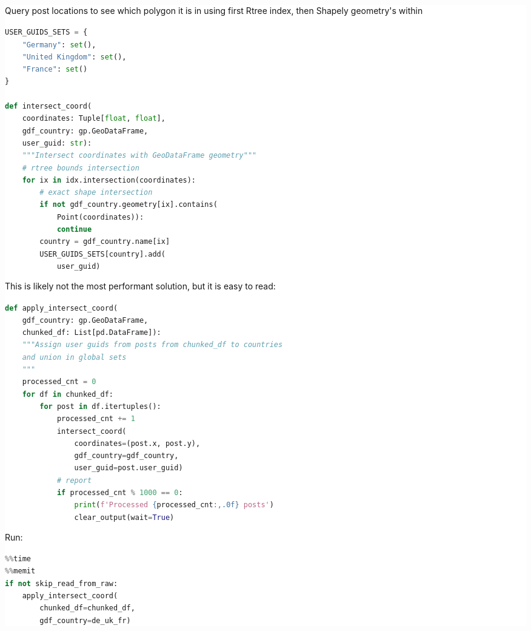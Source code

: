 Query post locations to see which polygon it is in
using first Rtree index, then Shapely geometry's within

```python
USER_GUIDS_SETS = {
    "Germany": set(),
    "United Kingdom": set(),
    "France": set()
}

def intersect_coord(
    coordinates: Tuple[float, float],
    gdf_country: gp.GeoDataFrame,
    user_guid: str):
    """Intersect coordinates with GeoDataFrame geometry"""
    # rtree bounds intersection
    for ix in idx.intersection(coordinates):
        # exact shape intersection
        if not gdf_country.geometry[ix].contains(
            Point(coordinates)):
            continue
        country = gdf_country.name[ix]
        USER_GUIDS_SETS[country].add(
            user_guid)
```

This is likely not the most performant solution, but it is easy to read:

```python
def apply_intersect_coord(
    gdf_country: gp.GeoDataFrame,
    chunked_df: List[pd.DataFrame]):
    """Assign user guids from posts from chunked_df to countries
    and union in global sets
    """
    processed_cnt = 0
    for df in chunked_df:
        for post in df.itertuples():
            processed_cnt += 1
            intersect_coord(
                coordinates=(post.x, post.y),
                gdf_country=gdf_country,
                user_guid=post.user_guid)
            # report
            if processed_cnt % 1000 == 0:
                print(f'Processed {processed_cnt:,.0f} posts')
                clear_output(wait=True)
```

Run:

```python tags=["active-ipynb"]
%%time
%%memit
if not skip_read_from_raw:
    apply_intersect_coord(
        chunked_df=chunked_df,
        gdf_country=de_uk_fr)
```
